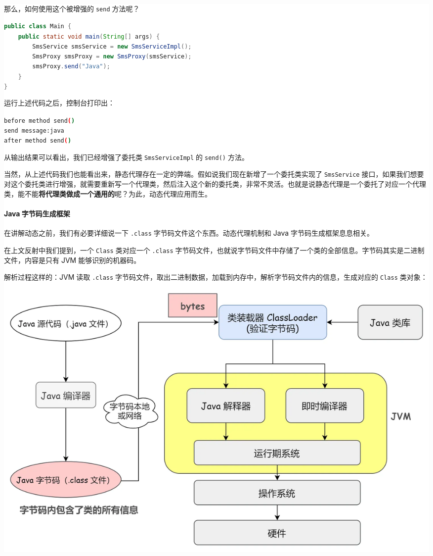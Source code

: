 那么，如何使用这个被增强的 `send` 方法呢？

```java
public class Main {
    public static void main(String[] args) {
        SmsService smsService = new SmsServiceImpl();
        SmsProxy smsProxy = new SmsProxy(smsService);
        smsProxy.send("Java");
    }
}
```

运行上述代码之后，控制台打印出：

```bash
before method send()
send message:java
after method send()
```

从输出结果可以看出，我们已经增强了委托类 `SmsServiceImpl`  的 `send()` 方法。

当然，从上述代码我们也能看出来，静态代理存在一定的弊端。假如说我们现在新增了一个委托类实现了 `SmsService` 接口，如果我们想要对这个委托类进行增强，就需要重新写一个代理类，然后注入这个新的委托类，非常不灵活。也就是说静态代理是一个委托了对应一个代理类，能不能**将代理类做成一个通用的**呢？为此，动态代理应用而生。

#### Java 字节码生成框架

在讲解动态之前，我们有必要详细说一下 `.class` 字节码文件这个东西。动态代理机制和 Java 字节码生成框架息息相关。

在上文反射中我们提到，一个 `Class` 类对应一个 `.class` 字节码文件，也就说字节码文件中存储了一个类的全部信息。字节码其实是二进制文件，内容是只有 JVM 能够识别的机器码。

解析过程这样的：JVM 读取 `.class` 字节码文件，取出二进制数据，加载到内存中，解析字节码文件内的信息，生成对应的 `Class` 类对象：

![image-20220723003010392](./personal_images/image-20220723003010392.webp)
